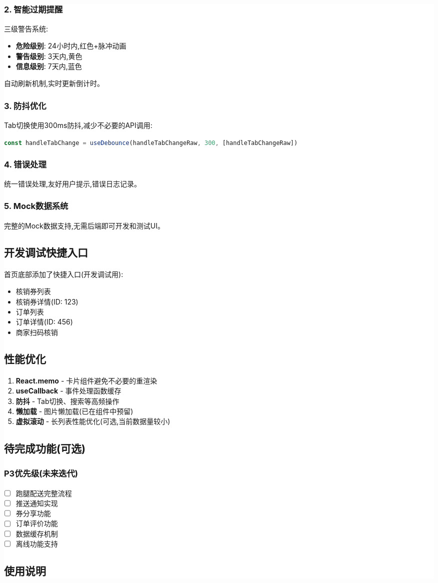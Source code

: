### 2. 智能过期提醒
三级警告系统:
- **危险级别**: 24小时内,红色+脉冲动画
- **警告级别**: 3天内,黄色
- **信息级别**: 7天内,蓝色

自动刷新机制,实时更新倒计时。

### 3. 防抖优化
Tab切换使用300ms防抖,减少不必要的API调用:
```typescript
const handleTabChange = useDebounce(handleTabChangeRaw, 300, [handleTabChangeRaw])
```

### 4. 错误处理
统一错误处理,友好用户提示,错误日志记录。

### 5. Mock数据系统
完整的Mock数据支持,无需后端即可开发和测试UI。

## 开发调试快捷入口

首页底部添加了快捷入口(开发调试用):
- 核销券列表
- 核销券详情(ID: 123)
- 订单列表
- 订单详情(ID: 456)
- 商家扫码核销

## 性能优化

1. **React.memo** - 卡片组件避免不必要的重渲染
2. **useCallback** - 事件处理函数缓存
3. **防抖** - Tab切换、搜索等高频操作
4. **懒加载** - 图片懒加载(已在组件中预留)
5. **虚拟滚动** - 长列表性能优化(可选,当前数据量较小)

## 待完成功能(可选)

### P3优先级(未来迭代)
- [ ] 跑腿配送完整流程
- [ ] 推送通知实现
- [ ] 券分享功能
- [ ] 订单评价功能
- [ ] 数据缓存机制
- [ ] 离线功能支持

## 使用说明
